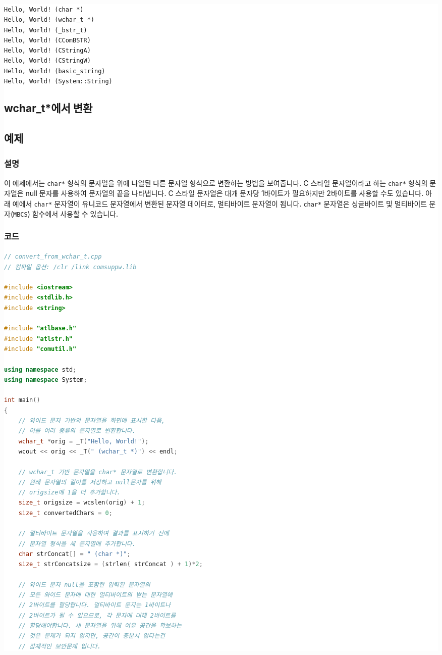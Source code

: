 ```Output
Hello, World! (char *)
Hello, World! (wchar_t *)
Hello, World! (_bstr_t)
Hello, World! (CComBSTR)
Hello, World! (CStringA)
Hello, World! (CStringW)
Hello, World! (basic_string)
Hello, World! (System::String)
```

## <a name="converting-from-wchart-"></a>wchar_t*에서 변환

## <a name="example"></a>예제

### <a name="description"></a>설명

이 예제에서는 `char*` 형식의 문자열을 위에 나열된 다른 문자열 형식으로 변환하는 방법을 보여줍니다. C 스타일 문자열이라고 하는 `char*` 형식의 문자열은 null 문자를 사용하여 문자열의 끝을 나타냅니다. C 스타일 문자열은 대개 문자당 1바이트가 필요하지만 2바이트를 사용할 수도 있습니다. 아래 예에서 `char*` 문자열이 유니코드 문자열에서 변환된 문자열 데이터로, 멀티바이트 문자열이 됩니다. `char*` 문자열은 싱글바이트 및 멀티바이트 문자(`MBCS`) 함수에서 사용할 수 있습니다.

### <a name="code"></a>코드

```cpp
// convert_from_wchar_t.cpp
// 컴파일 옵션: /clr /link comsuppw.lib

#include <iostream>
#include <stdlib.h>
#include <string>

#include "atlbase.h"
#include "atlstr.h"
#include "comutil.h"

using namespace std;
using namespace System;

int main()
{
    // 와이드 문자 기반의 문자열을 화면에 표시한 다음,
    // 이를 여러 종류의 문자열로 변환합니다.
    wchar_t *orig = _T("Hello, World!");
    wcout << orig << _T(" (wchar_t *)") << endl;

    // wchar_t 기반 문자열을 char* 문자열로 변환합니다.
    // 원래 문자열의 길이를 저장하고 null문자를 위해
    // origsize에 1을 더 추가합니다.
    size_t origsize = wcslen(orig) + 1;
    size_t convertedChars = 0;

    // 멀티바이트 문자열을 사용하여 결과를 표시하기 전에 
    // 문자열 형식을 새 문자열에 추가합니다.
    char strConcat[] = " (char *)";
    size_t strConcatsize = (strlen( strConcat ) + 1)*2;

    // 와이드 문자 null을 포함한 입력된 문자열의
    // 모든 와이드 문자에 대한 멀티바이트의 받는 문자열에
    // 2바이트를 할당합니다. 멀티바이트 문자는 1바이트나
    // 2바이트가 될 수 있으므로, 각 문자에 대해 2바이트를
    // 할당해야합니다. 새 문자열을 위해 여유 공간을 확보하는
    // 것은 문제가 되지 않지만, 공간이 충분치 않다는건
    // 잠재적인 보안문제 입니다.
```